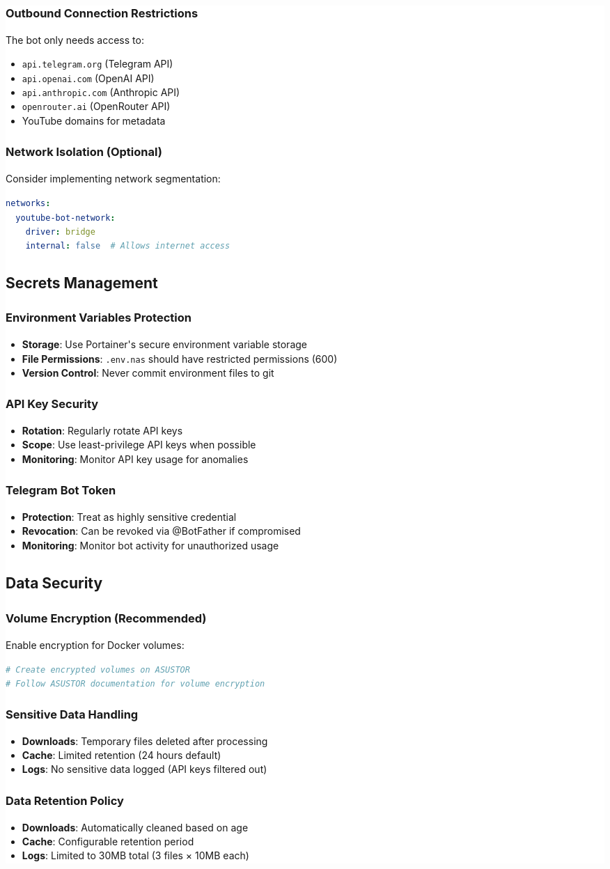 ### Outbound Connection Restrictions
The bot only needs access to:
- `api.telegram.org` (Telegram API)
- `api.openai.com` (OpenAI API)
- `api.anthropic.com` (Anthropic API)
- `openrouter.ai` (OpenRouter API)
- YouTube domains for metadata

### Network Isolation (Optional)
Consider implementing network segmentation:
```yaml
networks:
  youtube-bot-network:
    driver: bridge
    internal: false  # Allows internet access
```

## Secrets Management

### Environment Variables Protection
- **Storage**: Use Portainer's secure environment variable storage
- **File Permissions**: `.env.nas` should have restricted permissions (600)
- **Version Control**: Never commit environment files to git

### API Key Security
- **Rotation**: Regularly rotate API keys
- **Scope**: Use least-privilege API keys when possible
- **Monitoring**: Monitor API key usage for anomalies

### Telegram Bot Token
- **Protection**: Treat as highly sensitive credential
- **Revocation**: Can be revoked via @BotFather if compromised
- **Monitoring**: Monitor bot activity for unauthorized usage

## Data Security

### Volume Encryption (Recommended)
Enable encryption for Docker volumes:
```bash
# Create encrypted volumes on ASUSTOR
# Follow ASUSTOR documentation for volume encryption
```

### Sensitive Data Handling
- **Downloads**: Temporary files deleted after processing
- **Cache**: Limited retention (24 hours default)
- **Logs**: No sensitive data logged (API keys filtered out)

### Data Retention Policy
- **Downloads**: Automatically cleaned based on age
- **Cache**: Configurable retention period
- **Logs**: Limited to 30MB total (3 files × 10MB each)
